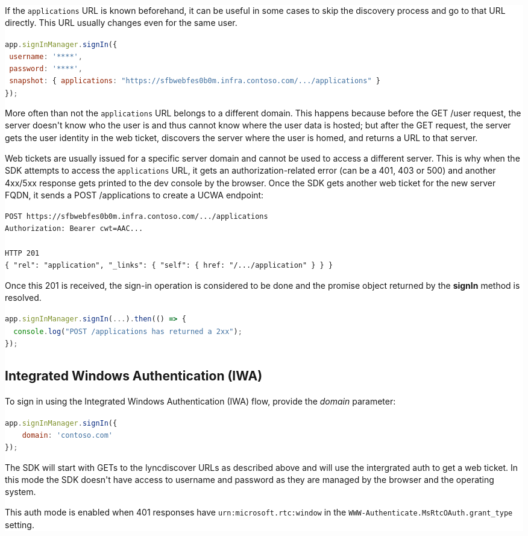 If the `applications` URL is known beforehand, it can be useful in some cases to skip the discovery process and go to that URL directly. This URL usually changes even for the same user.

```js
app.signInManager.signIn({
 username: '****',
 password: '****',
 snapshot: { applications: "https://sfbwebfes0b0m.infra.contoso.com/.../applications" }
});
```

More often than not the `applications` URL belongs to a different domain. This happens because before the GET /user request, the server doesn't know who the user is and thus cannot know where the user data is hosted; but after the GET request, the server gets the user identity in the web ticket, discovers the server where the user is homed, and returns a URL to that server.

Web tickets are usually issued for a specific server domain and cannot be used to access a different server. This is why when the SDK attempts to access the `applications` URL, it gets an authorization-related error (can be a 401, 403 or 500) and another 4xx/5xx response gets printed to the dev console by the browser. Once the SDK gets another web ticket for the new server FQDN, it sends a POST /applications to create a UCWA endpoint:

```
POST https://sfbwebfes0b0m.infra.contoso.com/.../applications
Authorization: Bearer cwt=AAC...

HTTP 201
{ "rel": "application", "_links": { "self": { href: "/.../application" } } }
```

Once this 201 is received, the sign-in operation is considered to be done and the promise object returned by the **signIn** method is resolved.

```js
app.signInManager.signIn(...).then(() => {
  console.log("POST /applications has returned a 2xx");
});
```

## Integrated Windows Authentication (IWA)
<a name="sectionSection2"> </a>

To sign in using the Integrated Windows Authentication (IWA) flow, provide the _domain_ parameter:

```js
app.signInManager.signIn({
    domain: 'contoso.com'
});
```

The SDK will start with GETs to the lyncdiscover URLs as described above and will use the intergrated auth to get a web ticket. In this mode the SDK doesn't have access to username and password as they are managed by the browser and the operating system.

This auth mode is enabled when 401 responses have `urn:microsoft.rtc:window` in the `WWW-Authenticate.MsRtcOAuth.grant_type` setting.
